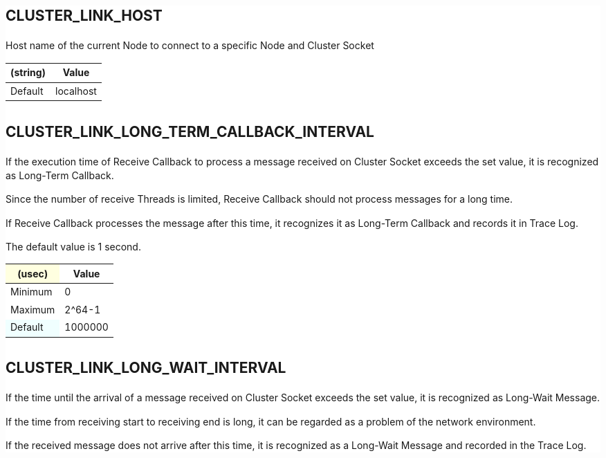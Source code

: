 
## CLUSTER_LINK_HOST

Host name of the current Node to connect to a specific Node and Cluster Socket

|(string)|  Value|
|--|--|
|Default|    localhost|


## CLUSTER_LINK_LONG_TERM_CALLBACK_INTERVAL
If the execution time of Receive Callback to process a message received on Cluster Socket exceeds the set value, it is recognized as Long-Term Callback.

Since the number of receive Threads is limited, Receive Callback should not process messages for a long time. 

If Receive Callback processes the message after this time, it recognizes it as Long-Term Callback and records it in Trace Log.

The default value is 1 second.


<table>
  <thead>
    <th style="background-color: lightyellow;">(usec)</th>
    <th>Value</th>
  </thead>
  <tbody>
    <tr>
      <td>Minimum</td>
      <td>0</td>
    </tr>
    <tr>
      <td>Maximum</td>
      <td>2^64-1</td>
    </tr>
    <tr>
      <td style="background-color: #F0FFFF;">Default</td>
      <td>1000000</td>
    </tr>
  </tbody>
</table>


## CLUSTER_LINK_LONG_WAIT_INTERVAL
If the time until the arrival of a message received on Cluster Socket exceeds the set value, it is recognized as Long-Wait Message.

If the time from receiving start to receiving end is long, it can be regarded as a problem of the network environment. 

If the received message does not arrive after this time, it is recognized as a Long-Wait Message and recorded in the Trace Log.
